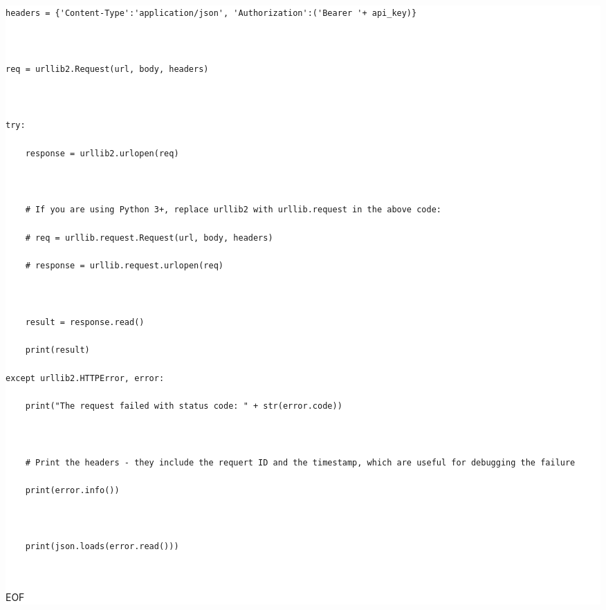 ```
headers = {'Content-Type':'application/json', 'Authorization':('Bearer '+ api_key)}



req = urllib2.Request(url, body, headers) 



try:

    response = urllib2.urlopen(req)



    # If you are using Python 3+, replace urllib2 with urllib.request in the above code:

    # req = urllib.request.Request(url, body, headers) 

    # response = urllib.request.urlopen(req)



    result = response.read()

    print(result) 

except urllib2.HTTPError, error:

    print("The request failed with status code: " + str(error.code))



    # Print the headers - they include the requert ID and the timestamp, which are useful for debugging the failure

    print(error.info())



    print(json.loads(error.read()))                 



```



EOF